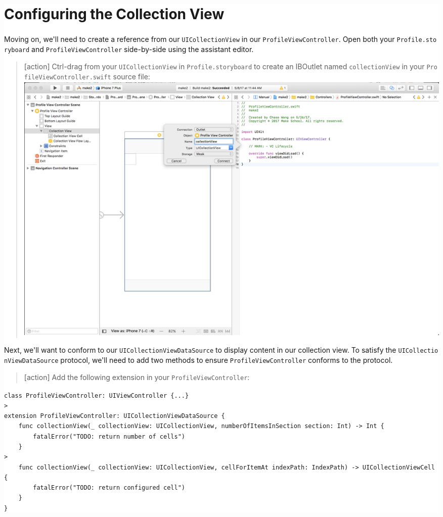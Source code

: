 # Configuring the Collection View

Moving on, we'll need to create a reference from our `UICollectionView` in our `ProfileViewController`. Open both your `Profile.storyboard` and `ProfileViewController` side-by-side using the assistant editor.

> [action]
Ctrl-drag from your `UICollectionView` in `Profile.storyboard` to create an IBOutlet named `collectionView` in your `ProfileViewController.swift` source file: ![Collection View IBOutlet](assets/cv_iboutlet.png)

Next, we'll want to conform to our `UICollectionViewDataSource` to display content in our collection view. To satisfy the `UICollectionViewDataSource` protocol, we'll need to add two methods to ensure `ProfileViewController` conforms to the protocol.

> [action]
Add the following extension in your `ProfileViewController`:
>
```
class ProfileViewController: UIViewController {...}
>
extension ProfileViewController: UICollectionViewDataSource {
    func collectionView(_ collectionView: UICollectionView, numberOfItemsInSection section: Int) -> Int {
        fatalError("TODO: return number of cells")
    }
>
    func collectionView(_ collectionView: UICollectionView, cellForItemAt indexPath: IndexPath) -> UICollectionViewCell {
        fatalError("TODO: return configured cell")
    }
}
```
